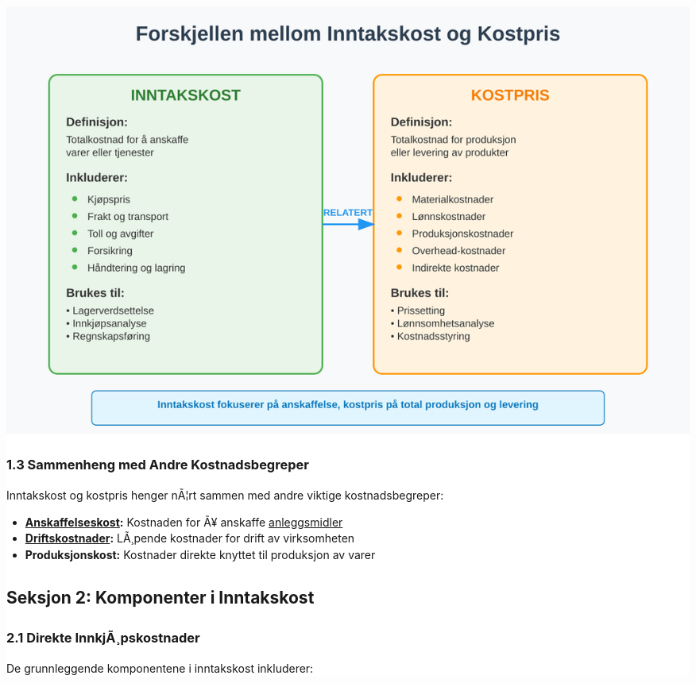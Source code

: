 ![Forskjellen mellom inntakskost og kostpris](inntakskost-vs-kostpris.svg)

### 1.3 Sammenheng med Andre Kostnadsbegreper

Inntakskost og kostpris henger nÃ¦rt sammen med andre viktige kostnadsbegreper:

* **[Anskaffelseskost](/blogs/regnskap/hva-er-anskaffelseskost "Hva er Anskaffelseskost? Beregning, Komponenter og RegnskapsfÃ¸ring"):** Kostnaden for Ã¥ anskaffe [anleggsmidler](/blogs/regnskap/hva-er-anleggsmidler "Hva er Anleggsmidler? Komplett Guide til Faste Eiendeler i Regnskap")
* **[Driftskostnader](/blogs/regnskap/hva-er-driftskostnader "Hva er Driftskostnader? Komplett Guide til LÃ¸pende Bedriftskostnader"):** LÃ¸pende kostnader for drift av virksomheten
* **Produksjonskost:** Kostnader direkte knyttet til produksjon av varer

## Seksjon 2: Komponenter i Inntakskost

### 2.1 Direkte InnkjÃ¸pskostnader

De grunnleggende komponentene i inntakskost inkluderer:
